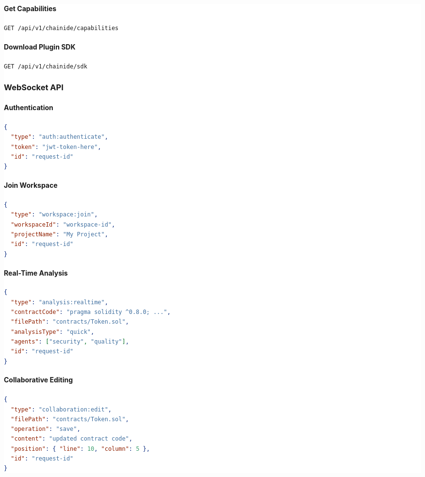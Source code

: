 #### Get Capabilities
```http
GET /api/v1/chainide/capabilities
```

#### Download Plugin SDK
```http
GET /api/v1/chainide/sdk
```

### WebSocket API

#### Authentication
```json
{
  "type": "auth:authenticate",
  "token": "jwt-token-here",
  "id": "request-id"
}
```

#### Join Workspace
```json
{
  "type": "workspace:join",
  "workspaceId": "workspace-id",
  "projectName": "My Project",
  "id": "request-id"
}
```

#### Real-Time Analysis
```json
{
  "type": "analysis:realtime",
  "contractCode": "pragma solidity ^0.8.0; ...",
  "filePath": "contracts/Token.sol",
  "analysisType": "quick",
  "agents": ["security", "quality"],
  "id": "request-id"
}
```

#### Collaborative Editing
```json
{
  "type": "collaboration:edit",
  "filePath": "contracts/Token.sol",
  "operation": "save",
  "content": "updated contract code",
  "position": { "line": 10, "column": 5 },
  "id": "request-id"
}
```
